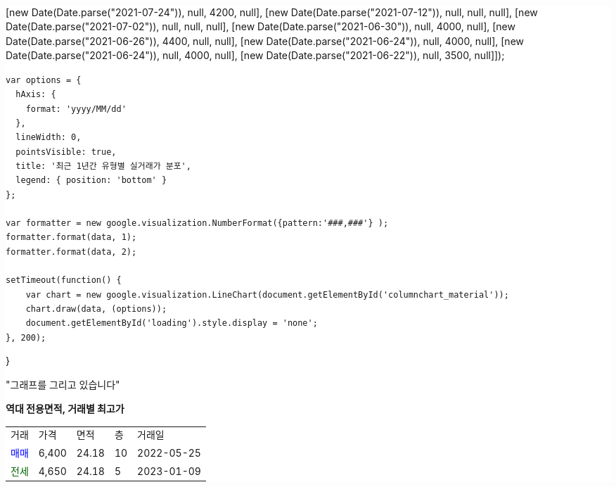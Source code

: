[new Date(Date.parse("2021-07-24")), null, 4200, null], [new Date(Date.parse("2021-07-12")), null, null, null], [new Date(Date.parse("2021-07-02")), null, null, null], [new Date(Date.parse("2021-06-30")), null, 4000, null], [new Date(Date.parse("2021-06-26")), 4400, null, null], [new Date(Date.parse("2021-06-24")), null, 4000, null], [new Date(Date.parse("2021-06-24")), null, 4000, null], [new Date(Date.parse("2021-06-22")), null, 3500, null]]);

    var options = {
      hAxis: {
        format: 'yyyy/MM/dd'
      },    
      lineWidth: 0,
      pointsVisible: true,    
      title: '최근 1년간 유형별 실거래가 분포',
      legend: { position: 'bottom' }
    };

    var formatter = new google.visualization.NumberFormat({pattern:'###,###'} );
    formatter.format(data, 1);
    formatter.format(data, 2);
    
    setTimeout(function() {
        var chart = new google.visualization.LineChart(document.getElementById('columnchart_material'));
        chart.draw(data, (options));
        document.getElementById('loading').style.display = 'none';
    }, 200);
  }
</script>


<div id="loading" style="z-index:20; display: block; margin-left: 0px">"그래프를 그리고 있습니다"</div>
<div id="columnchart_material" style="width: 95%; margin-left: 0px; display: block"></div>

<b>역대 전용면적, 거래별 최고가</b>
<table class="sortable">
    <tr>
      <td>거래</td>
      <td>가격</td>
      <td>면적</td>
      <td>층</td>
      <td>거래일</td>
    </tr>
        <tr>
          <td><a style="color: blue">매매</a></td>
          <td>6,400</td>
          <td>24.18</td>
          <td>10</td>
          <td>2022-05-25</td>
        </tr>        
        <tr>
              <td><a style="color: darkgreen">전세</a></td>
              <td>4,650</td>
              <td>24.18</td>
              <td>5</td>
              <td>2023-01-09</td>
            </tr>        
    
